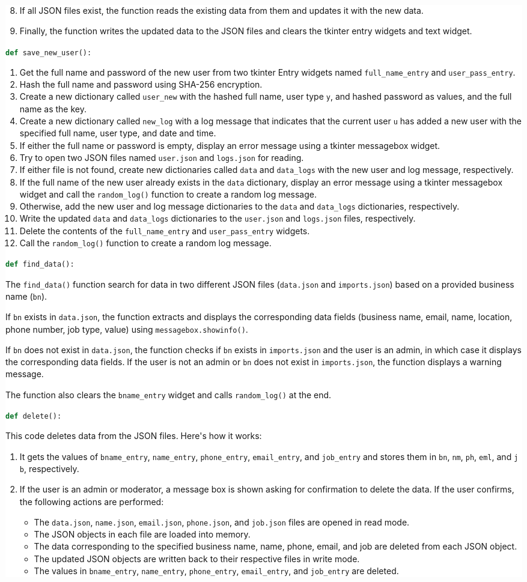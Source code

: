 8. If all JSON files exist, the function reads the existing data from them and updates it with the new data.

9. Finally, the function writes the updated data to the JSON files and clears the tkinter entry widgets and text widget.

```python
def save_new_user():
```

1. Get the full name and password of the new user from two tkinter Entry widgets named `full_name_entry` and `user_pass_entry`.
2. Hash the full name and password using SHA-256 encryption.
3. Create a new dictionary called `user_new` with the hashed full name, user type `y`, and hashed password as values, and the full name as the key.
4. Create a new dictionary called `new_log` with a log message that indicates that the current user `u` has added a new user with the specified full name, user type, and date and time.
5. If either the full name or password is empty, display an error message using a tkinter messagebox widget.
6. Try to open two JSON files named `user.json` and `logs.json` for reading.
7. If either file is not found, create new dictionaries called `data` and `data_logs` with the new user and log message, respectively.
8. If the full name of the new user already exists in the `data` dictionary, display an error message using a tkinter messagebox widget and call the `random_log()` function to create a random log message.
9. Otherwise, add the new user and log message dictionaries to the `data` and `data_logs` dictionaries, respectively.
10. Write the updated `data` and `data_logs` dictionaries to the `user.json` and `logs.json` files, respectively.
11. Delete the contents of the `full_name_entry` and `user_pass_entry` widgets.
12. Call the `random_log()` function to create a random log message.

```python
def find_data():
```

The `find_data()` function search for data in two different JSON files (`data.json` and `imports.json`) based on a provided business name (`bn`). 

If `bn` exists in `data.json`, the function extracts and displays the corresponding data fields (business name, email, name, location, phone number, job type, value) using `messagebox.showinfo()`. 

If `bn` does not exist in `data.json`, the function checks if `bn` exists in `imports.json` and the user is an admin, in which case it displays the corresponding data fields. If the user is not an admin or `bn` does not exist in `imports.json`, the function displays a warning message.

The function also clears the `bname_entry` widget and calls `random_log()` at the end.

```python
def delete():
```
This code deletes data from the JSON files. Here's how it works:

1. It gets the values of `bname_entry`, `name_entry`, `phone_entry`, `email_entry`, and `job_entry` and stores them in `bn`, `nm`, `ph`, `eml`, and `jb`, respectively.

2. If the user is an admin or moderator, a message box is shown asking for confirmation to delete the data. If the user confirms, the following actions are performed:
   - The `data.json`, `name.json`, `email.json`, `phone.json`, and `job.json` files are opened in read mode.
   - The JSON objects in each file are loaded into memory.
   - The data corresponding to the specified business name, name, phone, email, and job are deleted from each JSON object.
   - The updated JSON objects are written back to their respective files in write mode.
   - The values in `bname_entry`, `name_entry`, `phone_entry`, `email_entry`, and `job_entry` are deleted.
